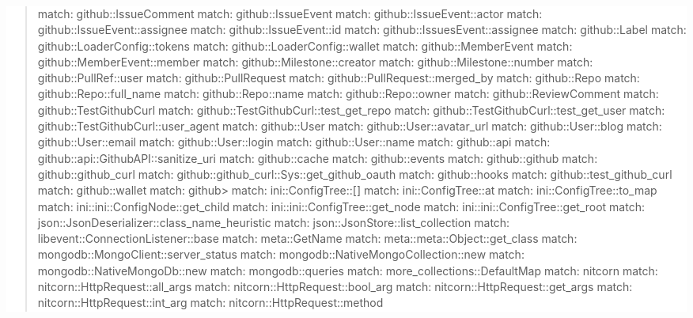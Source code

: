 > match: github::IssueComment
> match: github::IssueEvent
> match: github::IssueEvent::actor
> match: github::IssueEvent::assignee
> match: github::IssueEvent::id
> match: github::IssuesEvent::assignee
> match: github::Label
> match: github::LoaderConfig::tokens
> match: github::LoaderConfig::wallet
> match: github::MemberEvent
> match: github::MemberEvent::member
> match: github::Milestone::creator
> match: github::Milestone::number
> match: github::PullRef::user
> match: github::PullRequest
> match: github::PullRequest::merged_by
> match: github::Repo
> match: github::Repo::full_name
> match: github::Repo::name
> match: github::Repo::owner
> match: github::ReviewComment
> match: github::TestGithubCurl
> match: github::TestGithubCurl::test_get_repo
> match: github::TestGithubCurl::test_get_user
> match: github::TestGithubCurl::user_agent
> match: github::User
> match: github::User::avatar_url
> match: github::User::blog
> match: github::User::email
> match: github::User::login
> match: github::User::name
> match: github::api
> match: github::api::GithubAPI::sanitize_uri
> match: github::cache
> match: github::events
> match: github::github
> match: github::github_curl
> match: github::github_curl::Sys::get_github_oauth
> match: github::hooks
> match: github::test_github_curl
> match: github::wallet
> match: github>
> match: ini::ConfigTree::[]
> match: ini::ConfigTree::at
> match: ini::ConfigTree::to_map
> match: ini::ini::ConfigNode::get_child
> match: ini::ini::ConfigTree::get_node
> match: ini::ini::ConfigTree::get_root
> match: json::JsonDeserializer::class_name_heuristic
> match: json::JsonStore::list_collection
> match: libevent::ConnectionListener::base
> match: meta::GetName
> match: meta::meta::Object::get_class
> match: mongodb::MongoClient::server_status
> match: mongodb::NativeMongoCollection::new
> match: mongodb::NativeMongoDb::new
> match: mongodb::queries
> match: more_collections::DefaultMap
> match: nitcorn
> match: nitcorn::HttpRequest::all_args
> match: nitcorn::HttpRequest::bool_arg
> match: nitcorn::HttpRequest::get_args
> match: nitcorn::HttpRequest::int_arg
> match: nitcorn::HttpRequest::method